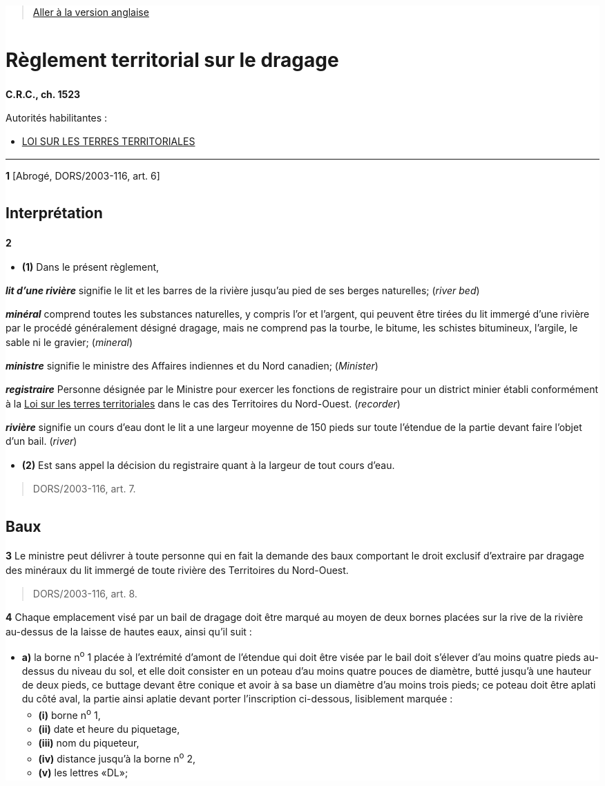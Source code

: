 > [Aller à la version anglaise](/en/Regulations/Consolidated%20Regulations%20of%20Canada/1501-1600/C.R.C.,%20c.%201523.md)

# Règlement territorial sur le dragage

**C.R.C., ch. 1523**

Autorités habilitantes : 
- [LOI SUR LES TERRES TERRITORIALES](/fr/Lois/Lois%20révisées%20du%20Canada/T/T-7.md)

----------


**1** [Abrogé, DORS/2003-116, art. 6]




## Interprétation


**2** 

- **(1)** Dans le présent règlement,

***lit d’une rivière*** signifie le lit et les barres de la rivière jusqu’au pied de ses berges naturelles; (*river bed*)

***minéral*** comprend toutes les substances naturelles, y compris l’or et l’argent, qui peuvent être tirées du lit immergé d’une rivière par le procédé généralement désigné dragage, mais ne comprend pas la tourbe, le bitume, les schistes bitumineux, l’argile, le sable ni le gravier; (*mineral*)

***ministre*** signifie le ministre des Affaires indiennes et du Nord canadien; (*Minister*)

***registraire*** Personne désignée par le Ministre pour exercer les fonctions de registraire pour un district minier établi conformément à la [Loi sur les terres territoriales](/fr/Lois/Lois%20révisées%20du%20Canada/T/T-7.md) dans le cas des Territoires du Nord-Ouest. (*recorder*)

***rivière*** signifie un cours d’eau dont le lit a une largeur moyenne de 150 pieds sur toute l’étendue de la partie devant faire l’objet d’un bail. (*river*)

- **(2)** Est sans appel la décision du registraire quant à la largeur de tout cours d’eau.
> DORS/2003-116, art. 7.





## Baux


**3** Le ministre peut délivrer à toute personne qui en fait la demande des baux comportant le droit exclusif d’extraire par dragage des minéraux du lit immergé de toute rivière des Territoires du Nord-Ouest.
> DORS/2003-116, art. 8.




**4** Chaque emplacement visé par un bail de dragage doit être marqué au moyen de deux bornes placées sur la rive de la rivière au-dessus de la laisse de hautes eaux, ainsi qu’il suit :
- **a)** la borne n<sup>o</sup> 1 placée à l’extrémité d’amont de l’étendue qui doit être visée par le bail doit s’élever d’au moins quatre pieds au-dessus du niveau du sol, et elle doit consister en un poteau d’au moins quatre pouces de diamètre, butté jusqu’à une hauteur de deux pieds, ce buttage devant être conique et avoir à sa base un diamètre d’au moins trois pieds; ce poteau doit être aplati du côté aval, la partie ainsi aplatie devant porter l’inscription ci-dessous, lisiblement marquée :
	- **(i)** borne n<sup>o</sup> 1,
	- **(ii)** date et heure du piquetage,
	- **(iii)** nom du piqueteur,
	- **(iv)** distance jusqu’à la borne n<sup>o</sup> 2,
	- **(v)** les lettres «DL»;